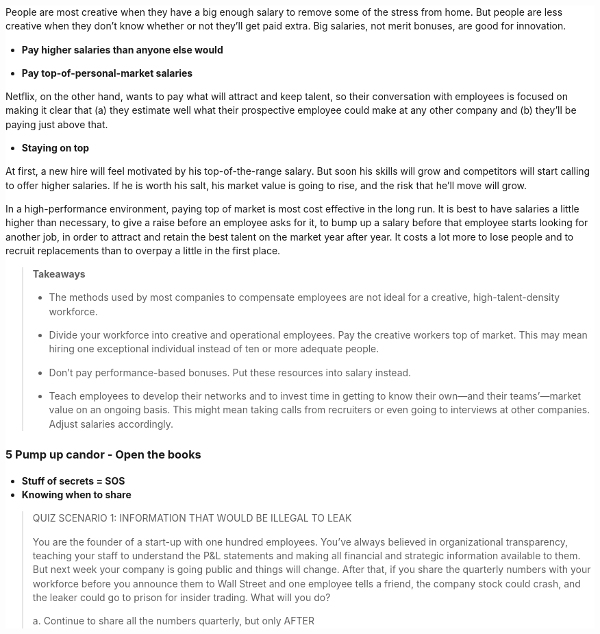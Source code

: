 People are most creative when
they have a big enough salary to remove some of the stress from home. But
people are less creative when they don’t know whether or not they’ll get
paid extra. Big salaries, not merit bonuses, are good for innovation.

* **Pay higher salaries than anyone else would**

* **Pay top-of-personal-market salaries**

Netflix, on the other hand, wants to pay what will attract and keep
talent, so their conversation with employees is focused on making it clear
that (a) they estimate well what their prospective employee could make at
any other company and (b) they’ll be paying just above that.

* **Staying on top**

At first, a new hire will feel motivated by his top-of-the-range salary. But
soon his skills will grow and competitors will start calling to offer higher
salaries. If he is worth his salt, his market value is going to rise, and 
the risk that he’ll move will grow.

In a high-performance environment, paying top of market is most cost 
effective in the long run. It is best to have salaries a little higher than
necessary, to give a raise before an employee asks for it, to bump up a
salary before that employee starts looking for another job, in order to 
attract and retain the best talent on the market year after year. It costs 
a lot more to lose people and to recruit replacements than to overpay a little in the first place.

> **Takeaways**
>
> * The methods used by most companies to compensate
> employees are not ideal for a creative, high-talent-density
> workforce.
>
> * Divide your workforce into creative and operational employees.
> Pay the creative workers top of market. This may mean hiring
> one exceptional individual instead of ten or more adequate
> people.
>
> * Don’t pay performance-based bonuses. Put these resources
> into salary instead.
>
> * Teach employees to develop their networks and to invest time in
> getting to know their own—and their teams’—market value on
> an ongoing basis. This might mean taking calls from recruiters
> or even going to interviews at other companies. Adjust salaries
> accordingly.

### 5 Pump up candor - Open the books

* **Stuff of secrets = SOS**
* **Knowing when to share**

> QUIZ SCENARIO 1: INFORMATION THAT WOULD BE ILLEGAL TO LEAK
>
> You are the founder of a start-up with one hundred
> employees. You’ve always believed in organizational
> transparency, teaching your staff to understand the P&L
> statements and making all financial and strategic information
> available to them. But next week your company is going
> public and things will change. After that, if you share the
> quarterly numbers with your workforce before you announce
> them to Wall Street and one employee tells a friend, the
> company stock could crash, and the leaker could go to prison
> for insider trading. What will you do?
>
> a. Continue to share all the numbers quarterly, but only AFTER